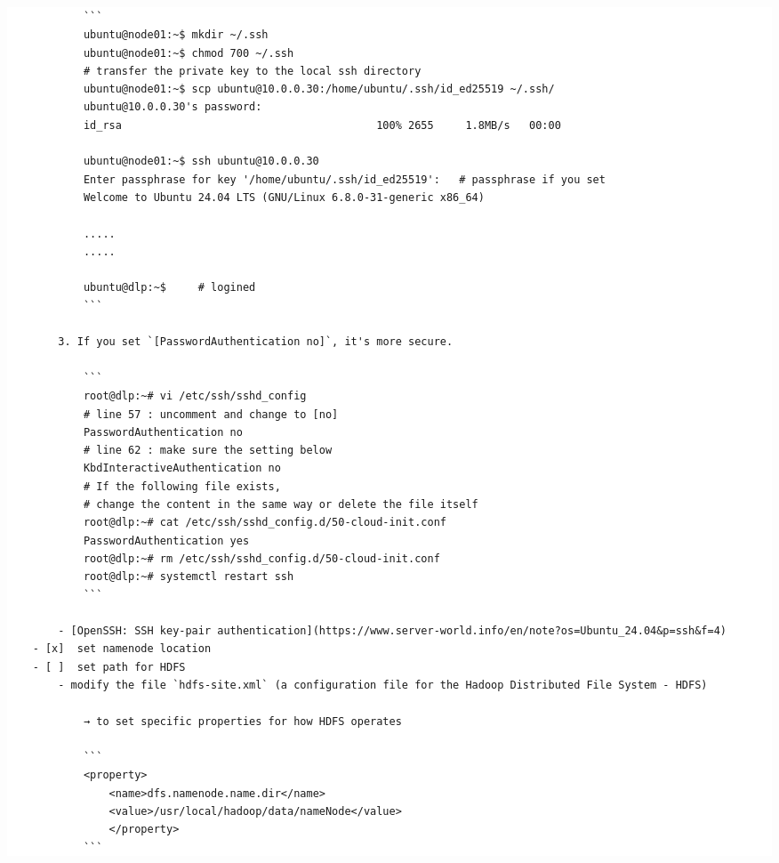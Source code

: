                 ```
                ubuntu@node01:~$ mkdir ~/.ssh
                ubuntu@node01:~$ chmod 700 ~/.ssh
                # transfer the private key to the local ssh directory
                ubuntu@node01:~$ scp ubuntu@10.0.0.30:/home/ubuntu/.ssh/id_ed25519 ~/.ssh/
                ubuntu@10.0.0.30's password:
                id_rsa                                        100% 2655     1.8MB/s   00:00
                
                ubuntu@node01:~$ ssh ubuntu@10.0.0.30
                Enter passphrase for key '/home/ubuntu/.ssh/id_ed25519':   # passphrase if you set
                Welcome to Ubuntu 24.04 LTS (GNU/Linux 6.8.0-31-generic x86_64)
                
                .....
                .....
                
                ubuntu@dlp:~$     # logined
                ```
                
            3. If you set `[PasswordAuthentication no]`, it's more secure.
                
                ```
                root@dlp:~# vi /etc/ssh/sshd_config
                # line 57 : uncomment and change to [no]
                PasswordAuthentication no
                # line 62 : make sure the setting below
                KbdInteractiveAuthentication no
                # If the following file exists,
                # change the content in the same way or delete the file itself
                root@dlp:~# cat /etc/ssh/sshd_config.d/50-cloud-init.conf
                PasswordAuthentication yes
                root@dlp:~# rm /etc/ssh/sshd_config.d/50-cloud-init.conf
                root@dlp:~# systemctl restart ssh
                ```
                
            - [OpenSSH: SSH key-pair authentication](https://www.server-world.info/en/note?os=Ubuntu_24.04&p=ssh&f=4)
        - [x]  set namenode location
        - [ ]  set path for HDFS
            - modify the file `hdfs-site.xml` (a configuration file for the Hadoop Distributed File System - HDFS)
                
                → to set specific properties for how HDFS operates 
                
                ```
                <property>
                	<name>dfs.namenode.name.dir</name>
                	<value>/usr/local/hadoop/data/nameNode</value>
                	</property>
                ```
                